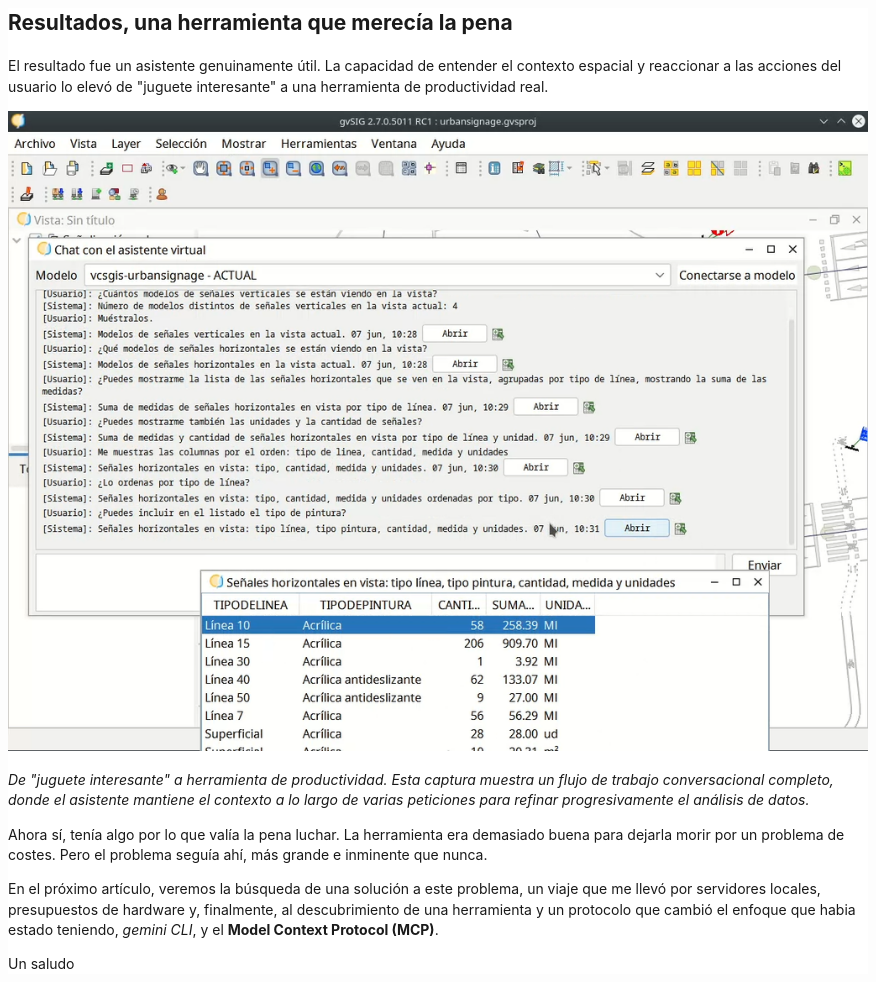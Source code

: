 ## Resultados, una herramienta que merecía la pena

El resultado fue un asistente genuinamente útil. La capacidad de entender el contexto espacial y reaccionar a las acciones del usuario lo elevó de "juguete interesante" a una herramienta de productividad real.

![Una conversación de varios turnos donde un usuario refina una consulta sobre señales horizontales, pidiendo agrupaciones, sumas y ordenaciones, hasta obtener la tabla de datos deseada.](/assets/images/de-chat-a-asistente/articulo2_conclusion1.png)

_De "juguete interesante" a herramienta de productividad. Esta captura muestra un flujo de trabajo conversacional completo, donde el asistente mantiene el contexto a lo largo de varias peticiones para refinar progresivamente el análisis de datos._

Ahora sí, tenía algo por lo que valía la pena luchar. La herramienta era demasiado buena para dejarla morir por un problema de costes. Pero el problema seguía ahí, más grande e inminente que nunca.

En el próximo artículo, veremos la búsqueda de una solución a este problema, un viaje que me llevó por servidores locales, presupuestos de hardware y, finalmente, al descubrimiento de una herramienta y un protocolo que cambió el enfoque que habia estado teniendo, _gemini CLI_, y el **Model Context Protocol (MCP)**.

Un saludo

